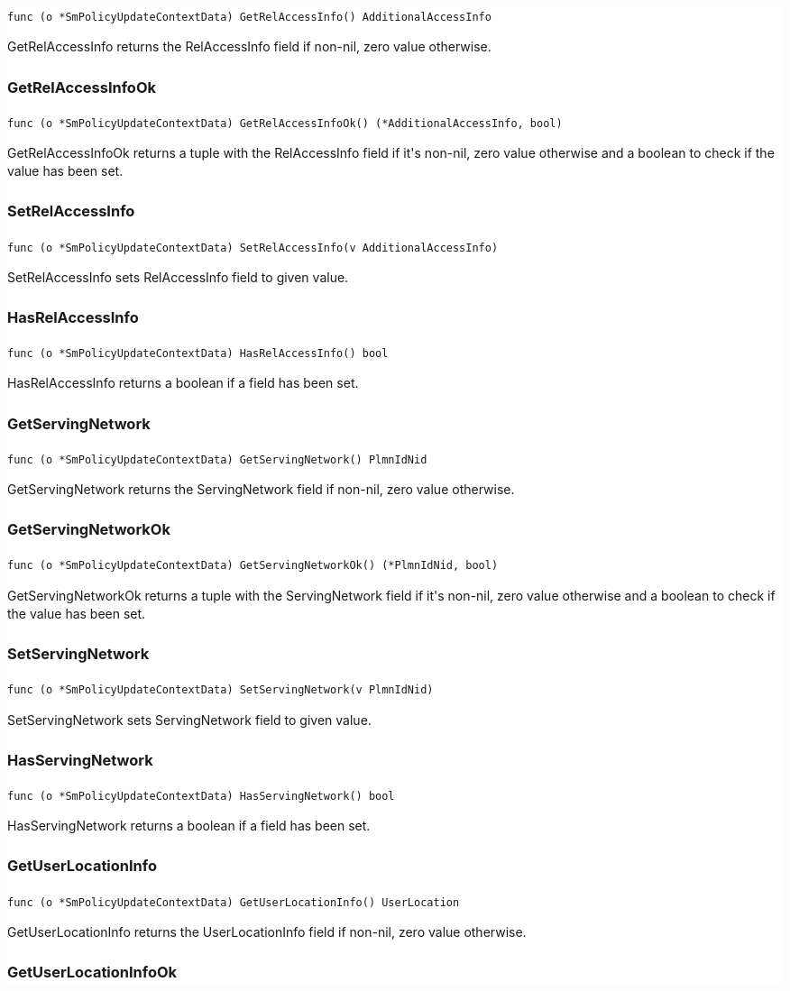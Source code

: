 `func (o *SmPolicyUpdateContextData) GetRelAccessInfo() AdditionalAccessInfo`

GetRelAccessInfo returns the RelAccessInfo field if non-nil, zero value otherwise.

### GetRelAccessInfoOk

`func (o *SmPolicyUpdateContextData) GetRelAccessInfoOk() (*AdditionalAccessInfo, bool)`

GetRelAccessInfoOk returns a tuple with the RelAccessInfo field if it's non-nil, zero value otherwise
and a boolean to check if the value has been set.

### SetRelAccessInfo

`func (o *SmPolicyUpdateContextData) SetRelAccessInfo(v AdditionalAccessInfo)`

SetRelAccessInfo sets RelAccessInfo field to given value.

### HasRelAccessInfo

`func (o *SmPolicyUpdateContextData) HasRelAccessInfo() bool`

HasRelAccessInfo returns a boolean if a field has been set.

### GetServingNetwork

`func (o *SmPolicyUpdateContextData) GetServingNetwork() PlmnIdNid`

GetServingNetwork returns the ServingNetwork field if non-nil, zero value otherwise.

### GetServingNetworkOk

`func (o *SmPolicyUpdateContextData) GetServingNetworkOk() (*PlmnIdNid, bool)`

GetServingNetworkOk returns a tuple with the ServingNetwork field if it's non-nil, zero value otherwise
and a boolean to check if the value has been set.

### SetServingNetwork

`func (o *SmPolicyUpdateContextData) SetServingNetwork(v PlmnIdNid)`

SetServingNetwork sets ServingNetwork field to given value.

### HasServingNetwork

`func (o *SmPolicyUpdateContextData) HasServingNetwork() bool`

HasServingNetwork returns a boolean if a field has been set.

### GetUserLocationInfo

`func (o *SmPolicyUpdateContextData) GetUserLocationInfo() UserLocation`

GetUserLocationInfo returns the UserLocationInfo field if non-nil, zero value otherwise.

### GetUserLocationInfoOk

